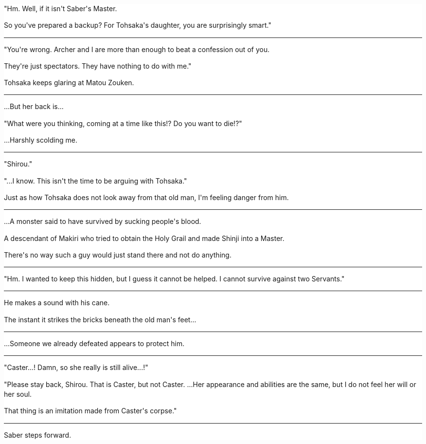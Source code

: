 "Hm. Well, if it isn't Saber's Master.  
  
So you've prepared a backup? For Tohsaka's daughter, you are surprisingly smart."  
  
---  
  
"You're wrong. Archer and I are more than enough to beat a confession out of you.  
  
They're just spectators. They have nothing to do with me."  
  
Tohsaka keeps glaring at Matou Zouken.  
  
---  
  
...But her back is...  
  
"What were you thinking, coming at a time like this!? Do you want to die!?"  
  
...Harshly scolding me.  
  
---  
  
"Shirou."  
  
"...I know. This isn't the time to be arguing with Tohsaka."  
  
Just as how Tohsaka does not look away from that old man, I'm feeling danger from him.  
  
---  
  
...A monster said to have survived by sucking people's blood.  
  
A descendant of Makiri who tried to obtain the Holy Grail and made Shinji into a Master.  
  
There's no way such a guy would just stand there and not do anything.  
  
---  
  
"Hm. I wanted to keep this hidden, but I guess it cannot be helped. I cannot survive against two Servants."  
  
---  
  
He makes a sound with his cane.  
  
The instant it strikes the bricks beneath the old man's feet...  
  
---  
  
...Someone we already defeated appears to protect him.  
  
---  
  
"Caster...! Damn, so she really is still alive...!"  
  
"Please stay back, Shirou. That is Caster, but not Caster. ...Her appearance and abilities are the same, but I do not feel her will or her soul.  
  
That thing is an imitation made from Caster's corpse."  
  
---  
  
Saber steps forward.  
  